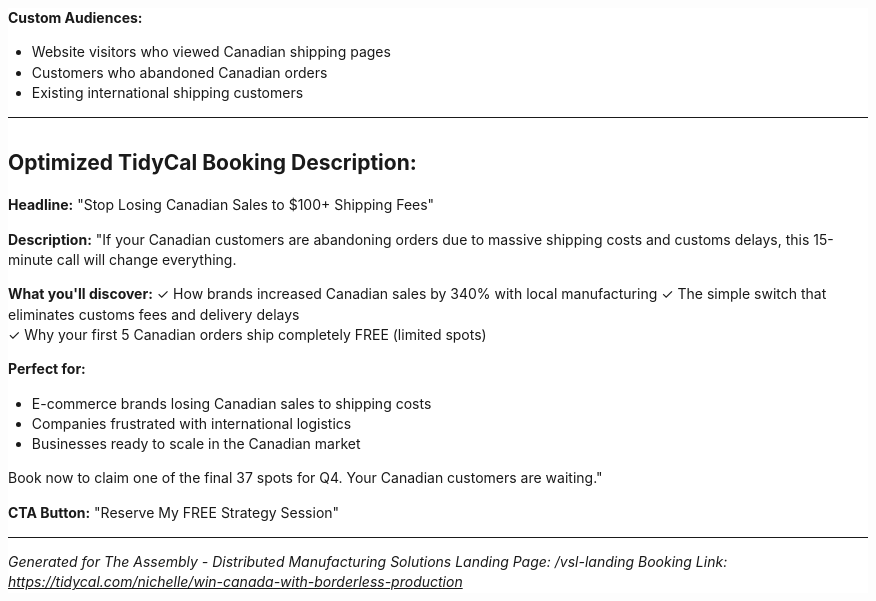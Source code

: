 **Custom Audiences:**
- Website visitors who viewed Canadian shipping pages
- Customers who abandoned Canadian orders
- Existing international shipping customers

---

## **Optimized TidyCal Booking Description:**

**Headline:** "Stop Losing Canadian Sales to $100+ Shipping Fees"

**Description:**
"If your Canadian customers are abandoning orders due to massive shipping costs and customs delays, this 15-minute call will change everything.

**What you'll discover:**
✓ How brands increased Canadian sales by 340% with local manufacturing
✓ The simple switch that eliminates customs fees and delivery delays  
✓ Why your first 5 Canadian orders ship completely FREE (limited spots)

**Perfect for:**
- E-commerce brands losing Canadian sales to shipping costs
- Companies frustrated with international logistics
- Businesses ready to scale in the Canadian market

Book now to claim one of the final 37 spots for Q4. Your Canadian customers are waiting."

**CTA Button:** "Reserve My FREE Strategy Session"

---

*Generated for The Assembly - Distributed Manufacturing Solutions*
*Landing Page: /vsl-landing*
*Booking Link: https://tidycal.com/nichelle/win-canada-with-borderless-production*